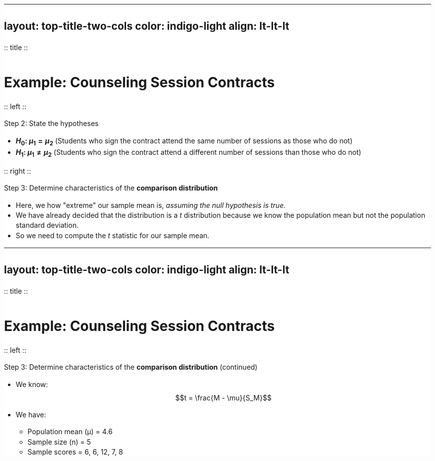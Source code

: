 
---
layout: top-title-two-cols
color: indigo-light
align: lt-lt-lt
---

:: title ::

# Example: Counseling Session Contracts

:: left ::

Step 2: State the hypotheses

- **$H_0$: $μ_1 = μ_2$** (Students who sign the contract attend the same number of sessions as those who do not)
- **$H_1$: $μ_1 ≠ μ_2$** (Students who sign the contract attend a different number of sessions than those who do not)

:: right ::

<p v-click>

Step 3: Determine characteristics of the **comparison distribution**

- Here, we how "extreme" our sample mean is, *assuming the null hypothesis is true.*
- We have already decided that the distribution is a *t* distribution because we know the population mean but not the population standard deviation.
- So we need to compute the *t* statistic for our sample mean.

</p>



---
layout: top-title-two-cols
color: indigo-light
align: lt-lt-lt
---

:: title ::

# Example: Counseling Session Contracts

:: left ::

Step 3: Determine characteristics of the **comparison distribution** (continued)

- We know:
  $$t = \frac{M - \mu}{S_M}$$

- We have:
  - Population mean (μ) = 4.6
  - Sample size (n) = 5
  - Sample scores = 6, 6, 12, 7, 8
